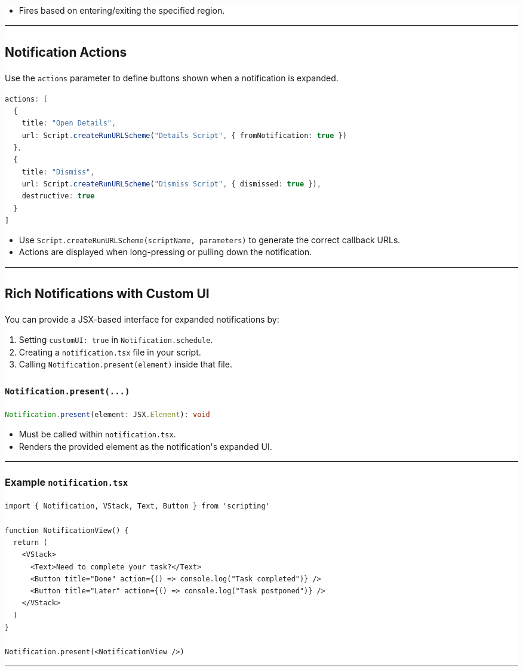 * Fires based on entering/exiting the specified region.

---

## Notification Actions

Use the `actions` parameter to define buttons shown when a notification is expanded.

```ts
actions: [
  {
    title: "Open Details",
    url: Script.createRunURLScheme("Details Script", { fromNotification: true })
  },
  {
    title: "Dismiss",
    url: Script.createRunURLScheme("Dismiss Script", { dismissed: true }),
    destructive: true
  }
]
```

* Use `Script.createRunURLScheme(scriptName, parameters)` to generate the correct callback URLs.
* Actions are displayed when long-pressing or pulling down the notification.

---

## Rich Notifications with Custom UI

You can provide a JSX-based interface for expanded notifications by:

1. Setting `customUI: true` in `Notification.schedule`.
2. Creating a `notification.tsx` file in your script.
3. Calling `Notification.present(element)` inside that file.

### `Notification.present(...)`

```ts
Notification.present(element: JSX.Element): void
```

* Must be called within `notification.tsx`.
* Renders the provided element as the notification's expanded UI.

---

### Example `notification.tsx`

```tsx
import { Notification, VStack, Text, Button } from 'scripting'

function NotificationView() {
  return (
    <VStack>
      <Text>Need to complete your task?</Text>
      <Button title="Done" action={() => console.log("Task completed")} />
      <Button title="Later" action={() => console.log("Task postponed")} />
    </VStack>
  )
}

Notification.present(<NotificationView />)
```

---